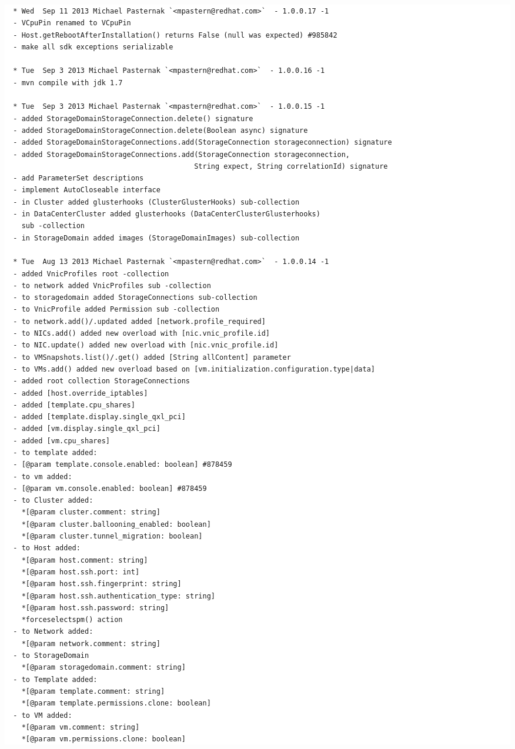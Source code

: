       * Wed  Sep 11 2013 Michael Pasternak `<mpastern@redhat.com>`  - 1.0.0.17 -1
      - VCpuPin renamed to VCpuPin
      - Host.getRebootAfterInstallation() returns False (null was expected) #985842
      - make all sdk exceptions serializable

      * Tue  Sep 3 2013 Michael Pasternak `<mpastern@redhat.com>`  - 1.0.0.16 -1
      - mvn compile with jdk 1.7

      * Tue  Sep 3 2013 Michael Pasternak `<mpastern@redhat.com>`  - 1.0.0.15 -1
      - added StorageDomainStorageConnection.delete() signature
      - added StorageDomainStorageConnection.delete(Boolean async) signature
      - added StorageDomainStorageConnections.add(StorageConnection storageconnection) signature
      - added StorageDomainStorageConnections.add(StorageConnection storageconnection,
                                                 String expect, String correlationId) signature
      - add ParameterSet descriptions
      - implement AutoCloseable interface
      - in Cluster added glusterhooks (ClusterGlusterHooks) sub-collection
      - in DataCenterCluster added glusterhooks (DataCenterClusterGlusterhooks)
        sub -collection
      - in StorageDomain added images (StorageDomainImages) sub-collection

      * Tue  Aug 13 2013 Michael Pasternak `<mpastern@redhat.com>`  - 1.0.0.14 -1
      - added VnicProfiles root -collection
      - to network added VnicProfiles sub -collection
      - to storagedomain added StorageConnections sub-collection
      - to VnicProfile added Permission sub -collection
      - to network.add()/.updated added [network.profile_required]
      - to NICs.add() added new overload with [nic.vnic_profile.id]
      - to NIC.update() added new overload with [nic.vnic_profile.id]
      - to VMSnapshots.list()/.get() added [String allContent] parameter
      - to VMs.add() added new overload based on [vm.initialization.configuration.type|data]
      - added root collection StorageConnections
      - added [host.override_iptables]
      - added [template.cpu_shares]
      - added [template.display.single_qxl_pci]
      - added [vm.display.single_qxl_pci]
      - added [vm.cpu_shares]
      - to template added:
      - [@param template.console.enabled: boolean] #878459
      - to vm added:
      - [@param vm.console.enabled: boolean] #878459
      - to Cluster added:    
        *[@param cluster.comment: string]
        *[@param cluster.ballooning_enabled: boolean]
        *[@param cluster.tunnel_migration: boolean]
      - to Host added:
        *[@param host.comment: string]
        *[@param host.ssh.port: int]
        *[@param host.ssh.fingerprint: string]
        *[@param host.ssh.authentication_type: string]
        *[@param host.ssh.password: string]
        *forceselectspm() action
      - to Network added:
        *[@param network.comment: string]
      - to StorageDomain
        *[@param storagedomain.comment: string]
      - to Template added:
        *[@param template.comment: string]
        *[@param template.permissions.clone: boolean]
      - to VM added:
        *[@param vm.comment: string]
        *[@param vm.permissions.clone: boolean]
